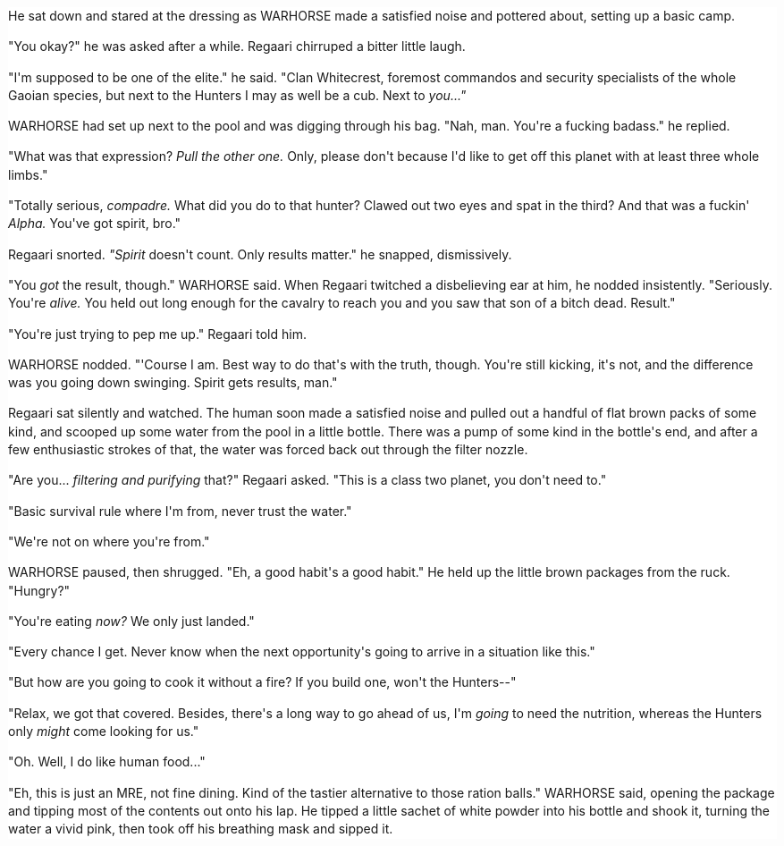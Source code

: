 He sat down and stared at the dressing as WARHORSE made a satisfied noise and pottered about, setting up a basic camp.

"You okay?" he was asked after a while. Regaari chirruped a bitter little laugh.

"I'm supposed to be one of the elite." he said. "Clan Whitecrest, foremost commandos and security specialists of the whole Gaoian species, but next to the Hunters I may as well be a cub. Next to *you..."*

WARHORSE had set up next to the pool and was digging through his bag. "Nah, man. You're a fucking badass." he replied.

"What was that expression? *Pull the other one.* Only, please don't because I'd like to get off this planet with at least three whole limbs."

"Totally serious, *compadre.* What did you do to that hunter? Clawed out two eyes and spat in the third? And that was a fuckin' *Alpha.* You've got spirit, bro."

Regaari snorted. *"Spirit* doesn't count. Only results matter." he snapped, dismissively.

"You *got* the result, though." WARHORSE said. When Regaari twitched a disbelieving ear at him, he nodded insistently. "Seriously. You're *alive.* You held out long enough for the cavalry to reach you and you saw that son of a bitch dead. Result."

"You're just trying to pep me up." Regaari told him.

WARHORSE nodded. "'Course I am. Best way to do that's with the truth, though. You're still kicking, it's not, and the difference was you going down swinging. Spirit gets results, man."

Regaari sat silently and watched. The human soon made a satisfied noise and pulled out a handful of flat brown packs of some kind, and scooped up some water from the pool in a little bottle. There was a pump of some kind in the bottle's end, and after a few enthusiastic strokes of that, the water was forced back out through the filter nozzle.

"Are you... *filtering and purifying* that?" Regaari asked. "This is a class two planet, you don't need to."

"Basic survival rule where I'm from, never trust the water."

"We're not on where you're from."

WARHORSE paused, then shrugged. "Eh, a good habit's a good habit." He held up the little brown packages from the ruck. "Hungry?"

"You're eating *now?* We only just landed."

"Every chance I get. Never know when the next opportunity's going to arrive in a situation like this."

"But how are you going to cook it without a fire? If you build one, won't the Hunters--"

"Relax, we got that covered. Besides, there's a long way to go ahead of us, I'm *going* to need the nutrition, whereas the Hunters only *might* come looking for us."

"Oh. Well, I do like human food..."

"Eh, this is just an MRE, not fine dining. Kind of the tastier alternative to those ration balls." WARHORSE said, opening the package and tipping most of the contents out onto his lap. He tipped a little sachet of white powder into his bottle and shook it, turning the water a vivid pink, then took off his breathing mask and sipped it.
